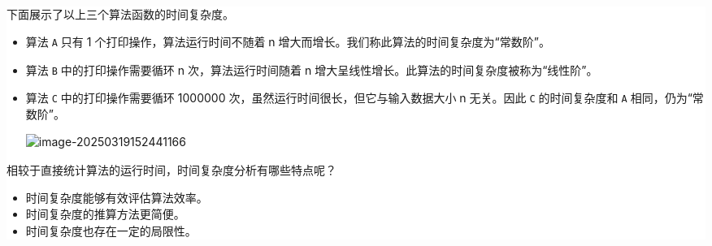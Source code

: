 下面展示了以上三个算法函数的时间复杂度。

- 算法 `A` 只有 1 个打印操作，算法运行时间不随着 n 增大而增长。我们称此算法的时间复杂度为“常数阶”。

- 算法 `B` 中的打印操作需要循环 n 次，算法运行时间随着 n 增大呈线性增长。此算法的时间复杂度被称为“线性阶”。

- 算法 `C` 中的打印操作需要循环 1000000 次，虽然运行时间很长，但它与输入数据大小 n 无关。因此 `C` 的时间复杂度和 `A` 相同，仍为“常数阶”。

  ![image-20250319152441166](https://picpoahu.oss-cn-chengdu.aliyuncs.com/images/image-20250319152441166.png)

相较于直接统计算法的运行时间，时间复杂度分析有哪些特点呢？

- 时间复杂度能够有效评估算法效率。
- 时间复杂度的推算方法更简便。
- 时间复杂度也存在一定的局限性。





















